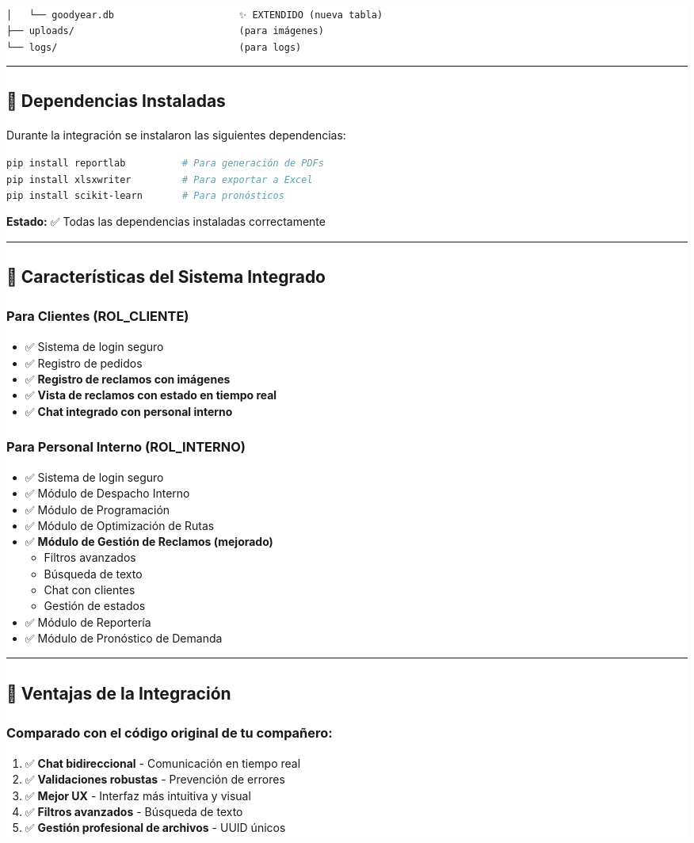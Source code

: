 ```
│   └── goodyear.db                      ✨ EXTENDIDO (nueva tabla)
├── uploads/                             (para imágenes)
└── logs/                                (para logs)
```

---

## 🔧 Dependencias Instaladas

Durante la integración se instalaron las siguientes dependencias:

```bash
pip install reportlab          # Para generación de PDFs
pip install xlsxwriter         # Para exportar a Excel
pip install scikit-learn       # Para pronósticos
```

**Estado:** ✅ Todas las dependencias instaladas correctamente

---

## 🎯 Características del Sistema Integrado

### **Para Clientes (ROL_CLIENTE)**
- ✅ Sistema de login seguro
- ✅ Registro de pedidos
- ✅ **Registro de reclamos con imágenes**
- ✅ **Vista de reclamos con estado en tiempo real**
- ✅ **Chat integrado con personal interno**

### **Para Personal Interno (ROL_INTERNO)**
- ✅ Sistema de login seguro
- ✅ Módulo de Despacho Interno
- ✅ Módulo de Programación
- ✅ Módulo de Optimización de Rutas
- ✅ **Módulo de Gestión de Reclamos (mejorado)**
  - Filtros avanzados
  - Búsqueda de texto
  - Chat con clientes
  - Gestión de estados
- ✅ Módulo de Reportería
- ✅ Módulo de Pronóstico de Demanda

---

## 🌟 Ventajas de la Integración

### **Comparado con el código original de tu compañero:**
1. ✅ **Chat bidireccional** - Comunicación en tiempo real
2. ✅ **Validaciones robustas** - Prevención de errores
3. ✅ **Mejor UX** - Interfaz más intuitiva y visual
4. ✅ **Filtros avanzados** - Búsqueda de texto
5. ✅ **Gestión profesional de archivos** - UUID únicos
